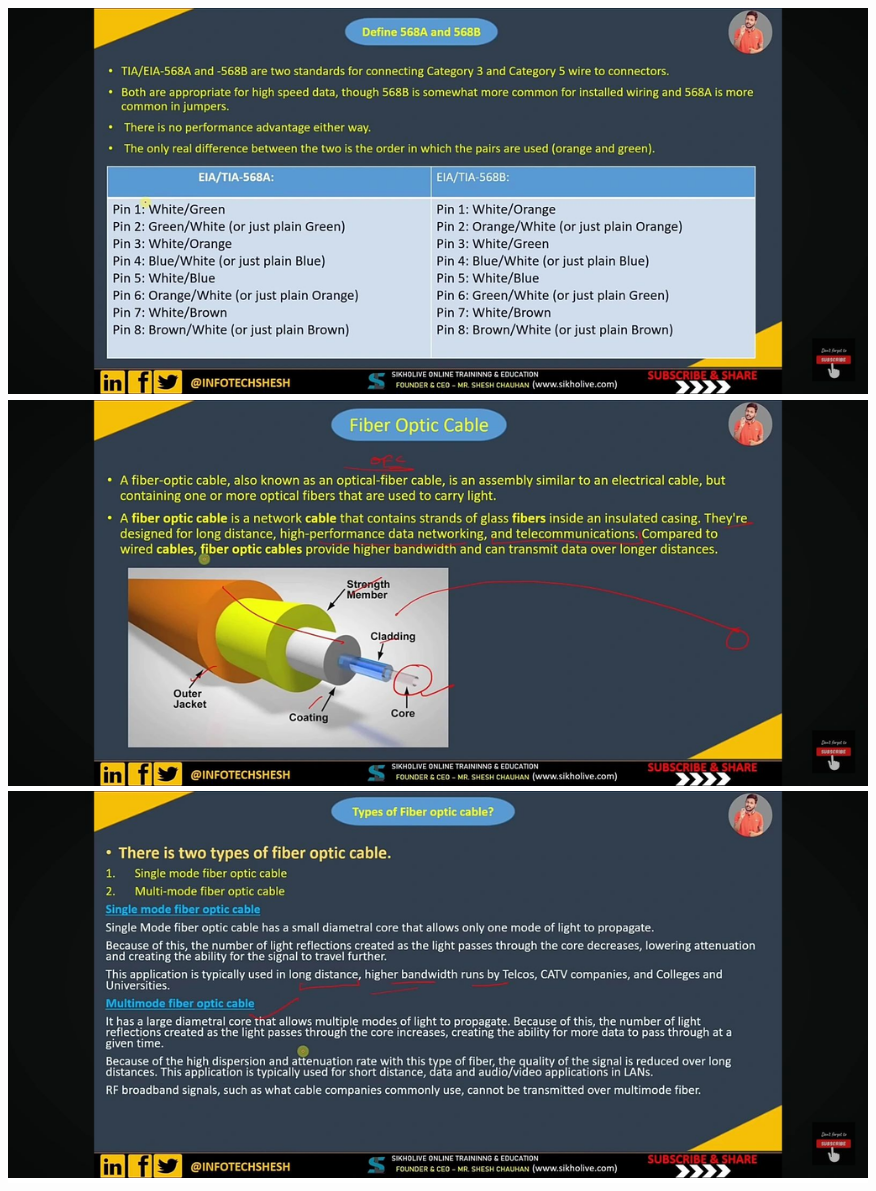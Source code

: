 ![Transmission Media](./assets/6.jpg)
![Transmission Media](./assets/7.jpg)
![Transmission Media](./assets/8.jpg)